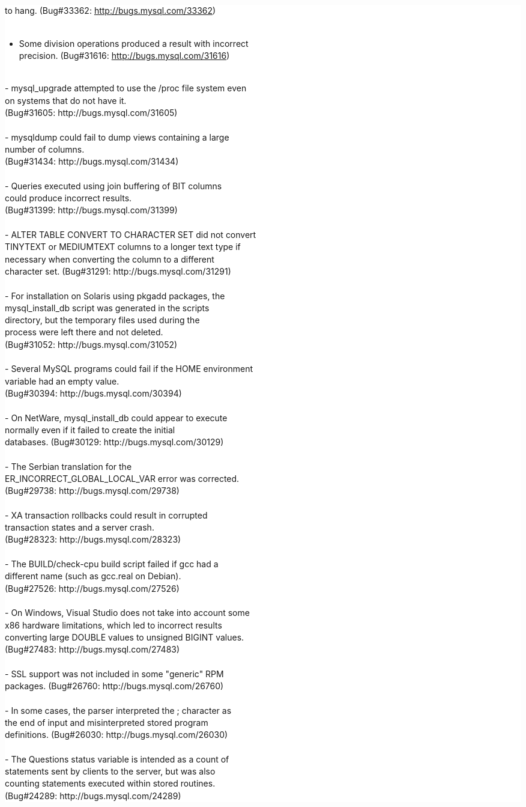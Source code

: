   to hang. (Bug#33362: http://bugs.mysql.com/33362)<br>
<br>
- Some division operations produced a result with incorrect<br>
  precision. (Bug#31616: http://bugs.mysql.com/31616)<br>
<br>
- mysql_upgrade attempted to use the /proc file system even<br>
  on systems that do not have it.<br>
  (Bug#31605: http://bugs.mysql.com/31605)<br>
<br>
- mysqldump could fail to dump views containing a large<br>
  number of columns.<br>
  (Bug#31434: http://bugs.mysql.com/31434)<br>
<br>
- Queries executed using join buffering of BIT columns<br>
  could produce incorrect results.<br>
  (Bug#31399: http://bugs.mysql.com/31399)<br>
<br>
- ALTER TABLE CONVERT TO CHARACTER SET did not convert<br>
  TINYTEXT or MEDIUMTEXT columns to a longer text type if<br>
  necessary when converting the column to a different<br>
  character set. (Bug#31291: http://bugs.mysql.com/31291)<br>
<br>
- For installation on Solaris using pkgadd packages, the<br>
  mysql_install_db script was generated in the scripts<br>
  directory, but the temporary files used during the<br>
  process were left there and not deleted.<br>
  (Bug#31052: http://bugs.mysql.com/31052)<br>
<br>
- Several MySQL programs could fail if the HOME environment<br>
  variable had an empty value.<br>
  (Bug#30394: http://bugs.mysql.com/30394)<br>
<br>
- On NetWare, mysql_install_db could appear to execute<br>
  normally even if it failed to create the initial<br>
  databases. (Bug#30129: http://bugs.mysql.com/30129)<br>
<br>
- The Serbian translation for the<br>
  ER_INCORRECT_GLOBAL_LOCAL_VAR error was corrected.<br>
  (Bug#29738: http://bugs.mysql.com/29738)<br>
<br>
- XA transaction rollbacks could result in corrupted<br>
  transaction states and a server crash.<br>
  (Bug#28323: http://bugs.mysql.com/28323)<br>
<br>
- The BUILD/check-cpu build script failed if gcc had a<br>
  different name (such as gcc.real on Debian).<br>
  (Bug#27526: http://bugs.mysql.com/27526)<br>
<br>
- On Windows, Visual Studio does not take into account some<br>
  x86 hardware limitations, which led to incorrect results<br>
  converting large DOUBLE values to unsigned BIGINT values.<br>
  (Bug#27483: http://bugs.mysql.com/27483)<br>
<br>
- SSL support was not included in some "generic" RPM<br>
  packages. (Bug#26760: http://bugs.mysql.com/26760)<br>
<br>
- In some cases, the parser interpreted the ; character as<br>
  the end of input and misinterpreted stored program<br>
  definitions. (Bug#26030: http://bugs.mysql.com/26030)<br>
<br>
- The Questions status variable is intended as a count of<br>
  statements sent by clients to the server, but was also<br>
  counting statements executed within stored routines.<br>
  (Bug#24289: http://bugs.mysql.com/24289)<br>